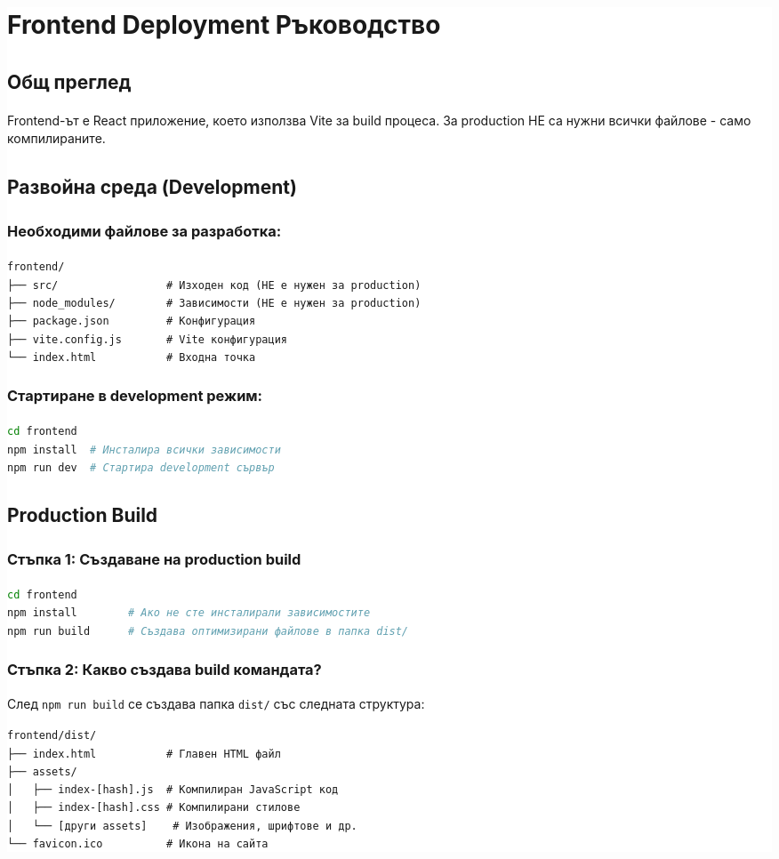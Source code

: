 # Frontend Deployment Ръководство

## Общ преглед

Frontend-ът е React приложение, което използва Vite за build процеса. За production НЕ са нужни всички файлове - само компилираните.

## Развойна среда (Development)

### Необходими файлове за разработка:
```
frontend/
├── src/                 # Изходен код (НЕ е нужен за production)
├── node_modules/        # Зависимости (НЕ е нужен за production)
├── package.json         # Конфигурация
├── vite.config.js       # Vite конфигурация
└── index.html           # Входна точка
```

### Стартиране в development режим:
```bash
cd frontend
npm install  # Инсталира всички зависимости
npm run dev  # Стартира development сървър
```

## Production Build

### Стъпка 1: Създаване на production build

```bash
cd frontend
npm install        # Ако не сте инсталирали зависимостите
npm run build      # Създава оптимизирани файлове в папка dist/
```

### Стъпка 2: Какво създава build командата?

След `npm run build` се създава папка `dist/` със следната структура:

```
frontend/dist/
├── index.html           # Главен HTML файл
├── assets/
│   ├── index-[hash].js  # Компилиран JavaScript код
│   ├── index-[hash].css # Компилирани стилове
│   └── [други assets]    # Изображения, шрифтове и др.
└── favicon.ico          # Икона на сайта
```
